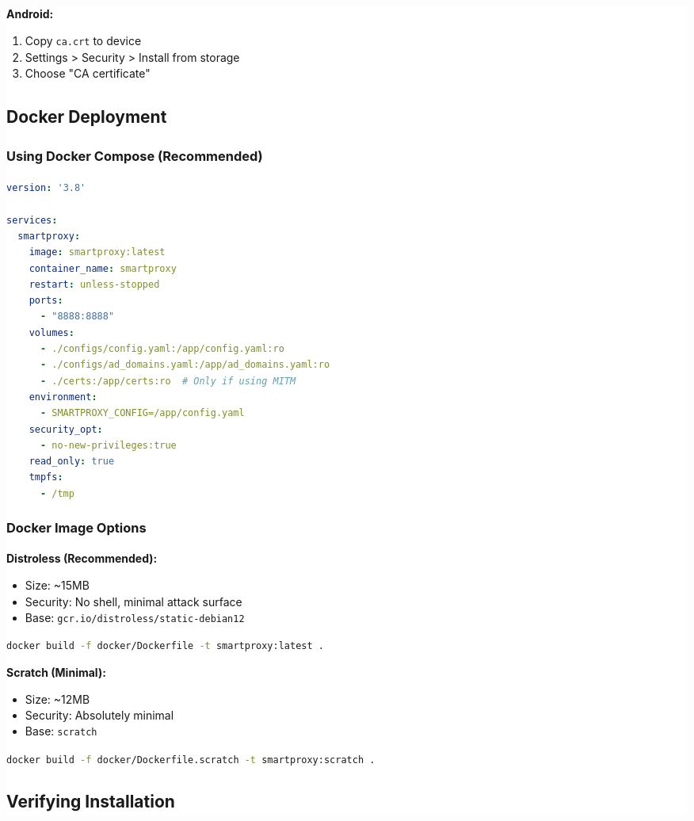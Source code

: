 **Android:**
1. Copy `ca.crt` to device
2. Settings > Security > Install from storage
3. Choose "CA certificate"

## Docker Deployment

### Using Docker Compose (Recommended)

```yaml
version: '3.8'

services:
  smartproxy:
    image: smartproxy:latest
    container_name: smartproxy
    restart: unless-stopped
    ports:
      - "8888:8888"
    volumes:
      - ./configs/config.yaml:/app/config.yaml:ro
      - ./configs/ad_domains.yaml:/app/ad_domains.yaml:ro
      - ./certs:/app/certs:ro  # Only if using MITM
    environment:
      - SMARTPROXY_CONFIG=/app/config.yaml
    security_opt:
      - no-new-privileges:true
    read_only: true
    tmpfs:
      - /tmp
```

### Docker Image Options

**Distroless (Recommended):**
- Size: ~15MB
- Security: No shell, minimal attack surface
- Base: `gcr.io/distroless/static-debian12`

```bash
docker build -f docker/Dockerfile -t smartproxy:latest .
```

**Scratch (Minimal):**
- Size: ~12MB
- Security: Absolutely minimal
- Base: `scratch`

```bash
docker build -f docker/Dockerfile.scratch -t smartproxy:scratch .
```

## Verifying Installation
